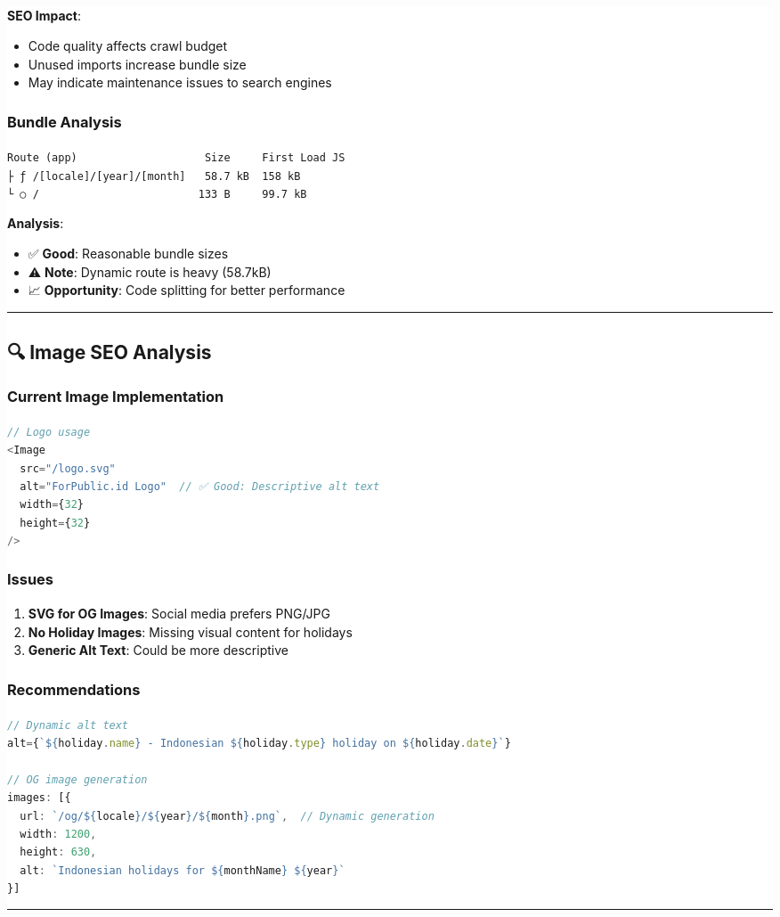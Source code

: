 **SEO Impact**:

- Code quality affects crawl budget
- Unused imports increase bundle size
- May indicate maintenance issues to search engines

### **Bundle Analysis**

```
Route (app)                    Size     First Load JS
├ ƒ /[locale]/[year]/[month]   58.7 kB  158 kB
└ ○ /                         133 B     99.7 kB
```

**Analysis**:

- ✅ **Good**: Reasonable bundle sizes
- ⚠️ **Note**: Dynamic route is heavy (58.7kB)
- 📈 **Opportunity**: Code splitting for better performance

---

## 🔍 Image SEO Analysis

### **Current Image Implementation**

```typescript
// Logo usage
<Image
  src="/logo.svg"
  alt="ForPublic.id Logo"  // ✅ Good: Descriptive alt text
  width={32}
  height={32}
/>
```

### **Issues**

1. **SVG for OG Images**: Social media prefers PNG/JPG
2. **No Holiday Images**: Missing visual content for holidays
3. **Generic Alt Text**: Could be more descriptive

### **Recommendations**

```typescript
// Dynamic alt text
alt={`${holiday.name} - Indonesian ${holiday.type} holiday on ${holiday.date}`}

// OG image generation
images: [{
  url: `/og/${locale}/${year}/${month}.png`,  // Dynamic generation
  width: 1200,
  height: 630,
  alt: `Indonesian holidays for ${monthName} ${year}`
}]
```

---